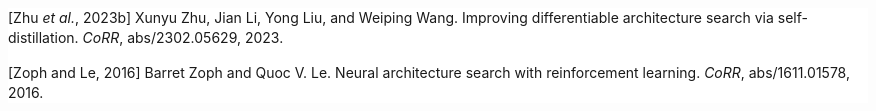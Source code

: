 [Zhu *et al.*, 2023b] Xunyu Zhu, Jian Li, Yong Liu, and Weiping Wang. Improving differentiable architecture search via self-distillation. *CoRR*, abs/2302.05629, 2023.

[Zoph and Le, 2016] Barret Zoph and Quoc V. Le. Neural architecture search with reinforcement learning. *CoRR*,
abs/1611.01578, 2016.